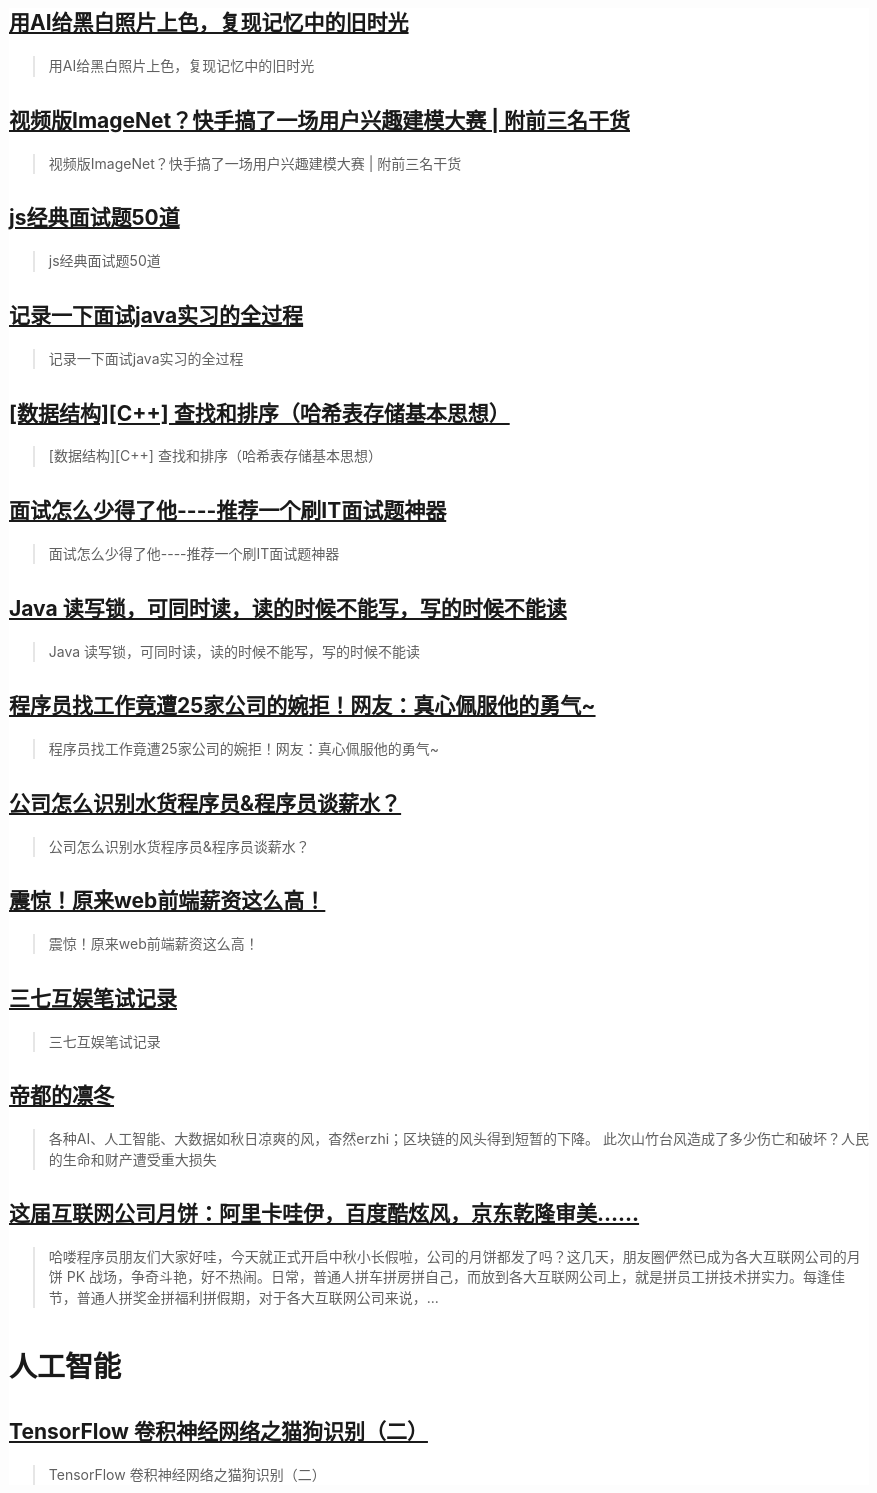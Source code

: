  ## [用AI给黑白照片上色，复现记忆中的旧时光](https://blog.csdn.net/dQCFKyQDXYm3F8rB0/article/details/82393433)
 > 用AI给黑白照片上色，复现记忆中的旧时光
 ## [视频版ImageNet？快手搞了一场用户兴趣建模大赛  |  附前三名干货](https://blog.csdn.net/yH0VLDe8VG8ep9VGe/article/details/82186260)
 > 视频版ImageNet？快手搞了一场用户兴趣建模大赛  |  附前三名干货
 ## [js经典面试题50道](https://blog.csdn.net/weixin_43176337/article/details/82805583)
 > js经典面试题50道
 ## [记录一下面试java实习的全过程](https://blog.csdn.net/qq_36358946/article/details/82776372)
 > 记录一下面试java实习的全过程
 ## [\[数据结构\]\[C++\] 查找和排序（哈希表存储基本思想）](https://blog.csdn.net/Keith_Prime/article/details/82799784)
 > \[数据结构\]\[C++\] 查找和排序（哈希表存储基本思想）
 ## [面试怎么少得了他----推荐一个刷IT面试题神器](https://blog.csdn.net/asd24187681/article/details/82804301)
 > 面试怎么少得了他----推荐一个刷IT面试题神器
 ## [Java 读写锁，可同时读，读的时候不能写，写的时候不能读](https://blog.csdn.net/weixin_42882439/article/details/82801808)
 > Java 读写锁，可同时读，读的时候不能写，写的时候不能读
 ## [程序员找工作竟遭25家公司的婉拒！网友：真心佩服他的勇气~](https://blog.csdn.net/weixin_40876133/article/details/82807426)
 > 程序员找工作竟遭25家公司的婉拒！网友：真心佩服他的勇气~
 ## [公司怎么识别水货程序员&程序员谈薪水？](https://blog.csdn.net/jnshu_it/article/details/82801904)
 > 公司怎么识别水货程序员&amp;程序员谈薪水？
 ## [震惊！原来web前端薪资这么高！](https://blog.csdn.net/zwjweb/article/details/82798384)
 > 震惊！原来web前端薪资这么高！
 ## [三七互娱笔试记录](https://blog.csdn.net/qq_33575542/article/details/82805857)
 > 三七互娱笔试记录
 ## [帝都的凛冬](https://blog.csdn.net/yoyo_liyy/article/details/82762601)
 > 各种AI、人工智能、大数据如秋日凉爽的风，杳然erzhi；区块链的风头得到短暂的下降。                此次山竹台风造成了多少伤亡和破坏？人民的生命和财产遭受重大损失
 ## [这届互联网公司月饼：阿里卡哇伊，百度酷炫风，京东乾隆审美……](https://blog.csdn.net/csdnnews/article/details/82819791)
 > 哈喽程序员朋友们大家好哇，今天就正式开启中秋小长假啦，公司的月饼都发了吗？这几天，朋友圈俨然已成为各大互联网公司的月饼 PK 战场，争奇斗艳，好不热闹。日常，普通人拼车拼房拼自己，而放到各大互联网公司上，就是拼员工拼技术拼实力。每逢佳节，普通人拼奖金拼福利拼假期，对于各大互联网公司来说，...
# 人工智能 
 ## [TensorFlow 卷积神经网络之猫狗识别（二）](https://blog.csdn.net/u012373815/article/details/79222121)
 > TensorFlow 卷积神经网络之猫狗识别（二）
